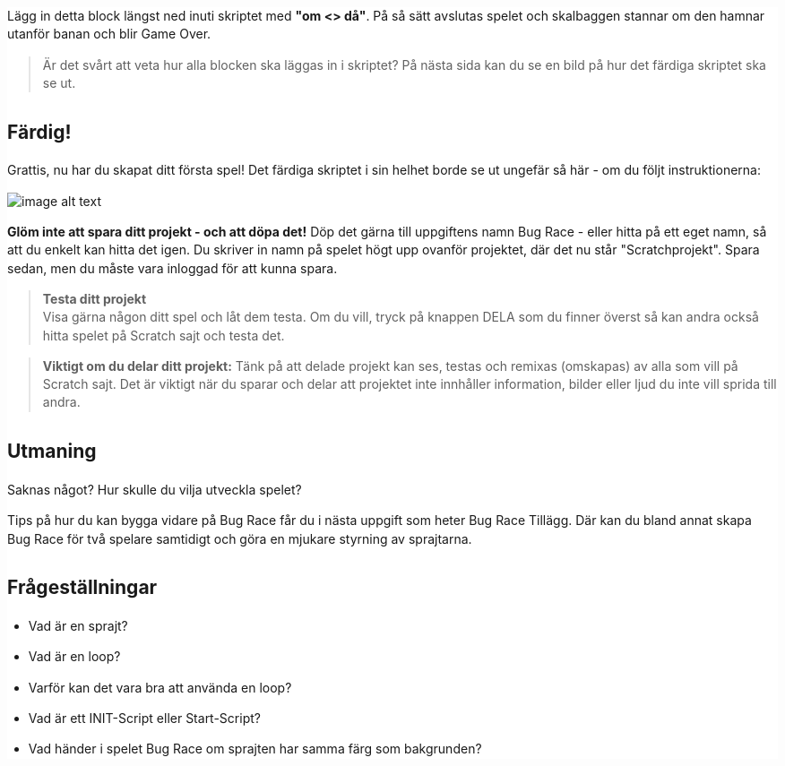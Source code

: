 Lägg in detta block längst ned inuti skriptet med **"om <> då"**. På så sätt avslutas spelet och skalbaggen stannar om den hamnar utanför banan och blir Game Over.

> Är det svårt att veta hur alla blocken ska läggas in i skriptet? På nästa sida kan du se en bild på hur det färdiga skriptet ska se ut. 


## Färdig!
Grattis, nu har du skapat ditt första spel! Det färdiga skriptet i sin helhet borde se ut ungefär så här - om du följt instruktionerna:

 ![image alt text](Koda_exempelbild_färdigt_script_BugRaceIntro.png)

**Glöm inte att spara ditt projekt - och att döpa det!** Döp det gärna till uppgiftens namn Bug Race - eller hitta på ett eget namn, så att du enkelt kan hitta det igen. Du skriver in namn på spelet högt upp ovanför projektet, där det nu står "Scratchprojekt". Spara sedan, men du måste vara inloggad för att kunna spara.

> **Testa ditt projekt**  
Visa gärna någon ditt spel och låt dem testa. Om du vill, tryck på knappen DELA som du finner överst så kan andra också hitta spelet på Scratch sajt och testa det.

> **Viktigt om du delar ditt projekt:** Tänk på att delade projekt kan ses, testas och remixas (omskapas) av alla som vill på Scratch sajt. Det är viktigt när du sparar och delar att projektet inte innhåller information, bilder eller ljud du inte vill sprida till andra.


## Utmaning
Saknas något? Hur skulle du vilja utveckla spelet?

Tips på hur du kan bygga vidare på Bug Race får du i nästa uppgift som heter Bug Race Tillägg. Där kan du bland annat skapa Bug Race för två spelare samtidigt och göra en mjukare styrning av sprajtarna.

## Frågeställningar

* Vad är en sprajt?

* Vad är en loop?

* Varför kan det vara bra att använda en loop?

* Vad är ett INIT-Script eller Start-Script?

* Vad händer i spelet Bug Race om sprajten har samma färg som bakgrunden?
